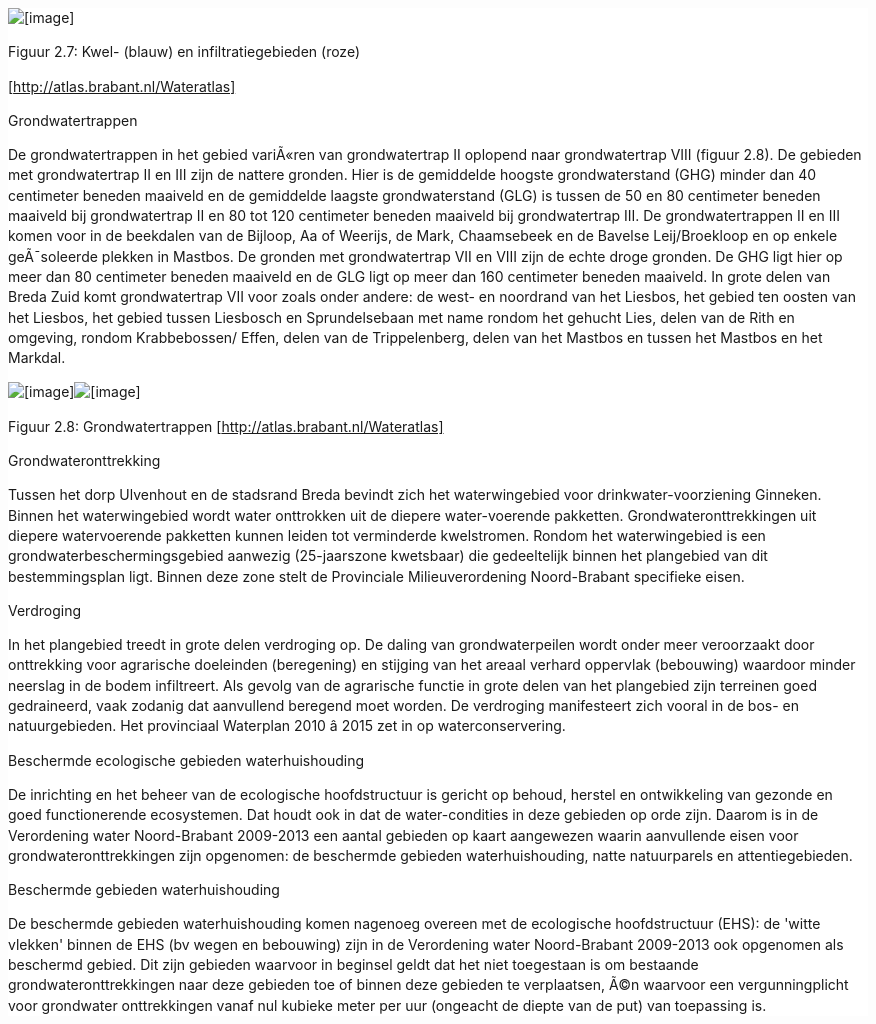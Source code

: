 ![[image]](i_NL.IMRO.0758.BP2012059001-0406_402007.jpg "i_NL.IMRO.0758.BP2012059001-0406_402007.jpg")

Figuur 2\.7: Kwel\- (blauw) en infiltratiegebieden (roze)

\[http://atlas.brabant.nl/Wateratlas]

Grondwatertrappen

De grondwatertrappen in het gebied variÃ«ren van grondwatertrap II oplopend naar grondwatertrap VIII (figuur 2\.8\). De gebieden met grondwatertrap II en III zijn de nattere gronden. Hier is de gemiddelde hoogste grondwaterstand (GHG) minder dan 40 centimeter beneden maaiveld en de gemiddelde laagste grondwaterstand (GLG) is tussen de 50 en 80 centimeter beneden maaiveld bij grondwatertrap II en 80 tot 120 centimeter beneden maaiveld bij grondwatertrap III. De grondwatertrappen II en III komen voor in de beekdalen van de Bijloop, Aa of Weerijs, de Mark, Chaamsebeek en de Bavelse Leij/Broekloop en op enkele geÃ¯soleerde plekken in Mastbos. De gronden met grondwatertrap VII en VIII zijn de echte droge gronden. De GHG ligt hier op meer dan 80 centimeter beneden maaiveld en de GLG ligt op meer dan 160 centimeter beneden maaiveld. In grote delen van Breda Zuid komt grondwatertrap VII voor zoals onder andere: de west\- en noordrand van het Liesbos, het gebied ten oosten van het Liesbos, het gebied tussen Liesbosch en Sprundelsebaan met name rondom het gehucht Lies, delen van de Rith en omgeving, rondom Krabbebossen/ Effen, delen van de Trippelenberg, delen van het Mastbos en tussen het Mastbos en het Markdal.

![[image]](i_NL.IMRO.0758.BP2012059001-0406_402008.jpg "i_NL.IMRO.0758.BP2012059001-0406_402008.jpg")![[image]](i_NL.IMRO.0758.BP2012059001-0406_402009.jpg "i_NL.IMRO.0758.BP2012059001-0406_402009.jpg")

Figuur 2\.8: Grondwatertrappen \[http://atlas.brabant.nl/Wateratlas]

Grondwateronttrekking

Tussen het dorp Ulvenhout en de stadsrand Breda bevindt zich het waterwingebied voor drinkwater\-voorziening Ginneken. Binnen het waterwingebied wordt water onttrokken uit de diepere water\-voerende pakketten. Grondwateronttrekkingen uit diepere watervoerende pakketten kunnen leiden tot verminderde kwelstromen. Rondom het waterwingebied is een grondwaterbeschermingsgebied aanwezig (25\-jaarszone kwetsbaar) die gedeeltelijk binnen het plangebied van dit bestemmingsplan ligt. Binnen deze zone stelt de Provinciale Milieuverordening Noord\-Brabant specifieke eisen.

Verdroging

In het plangebied treedt in grote delen verdroging op. De daling van grondwaterpeilen wordt onder meer veroorzaakt door onttrekking voor agrarische doeleinden (beregening) en stijging van het areaal verhard oppervlak (bebouwing) waardoor minder neerslag in de bodem infiltreert. Als gevolg van de agrarische functie in grote delen van het plangebied zijn terreinen goed gedraineerd, vaak zodanig dat aanvullend beregend moet worden. De verdroging manifesteert zich vooral in de bos\- en natuurgebieden. Het provinciaal Waterplan 2010 â 2015 zet in op waterconservering.

Beschermde ecologische gebieden waterhuishouding

De inrichting en het beheer van de ecologische hoofdstructuur is gericht op behoud, herstel en ontwikkeling van gezonde en goed functionerende ecosystemen. Dat houdt ook in dat de water\-condities in deze gebieden op orde zijn. Daarom is in de Verordening water Noord\-Brabant 2009\-2013 een aantal gebieden op kaart aangewezen waarin aanvullende eisen voor grondwateronttrekkingen zijn opgenomen: de beschermde gebieden waterhuishouding, natte natuurparels en attentiegebieden.

Beschermde gebieden waterhuishouding

De beschermde gebieden waterhuishouding komen nagenoeg overeen met de ecologische hoofdstructuur (EHS): de 'witte vlekken' binnen de EHS (bv wegen en bebouwing) zijn in de Verordening water Noord\-Brabant 2009\-2013 ook opgenomen als beschermd gebied. Dit zijn gebieden waarvoor in beginsel geldt dat het niet toegestaan is om bestaande grondwateronttrekkingen naar deze gebieden toe of binnen deze gebieden te verplaatsen, Ã©n waarvoor een vergunningplicht voor grondwater onttrekkingen vanaf nul kubieke meter per uur (ongeacht de diepte van de put) van toepassing is.
